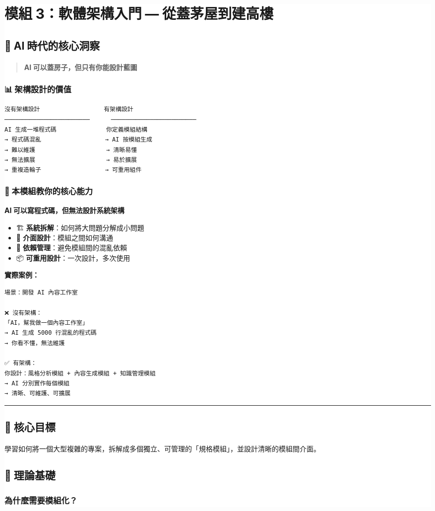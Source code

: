 # 模組 3：軟體架構入門 — 從蓋茅屋到建高樓

## 💎 AI 時代的核心洞察

> **AI 可以蓋房子，但只有你能設計藍圖**

### 📊 架構設計的價值

```
沒有架構設計                  有架構設計
────────────────────────      ────────────────────────
AI 生成一堆程式碼              你定義模組結構
→ 程式碼混亂                  → AI 按模組生成
→ 難以維護                    → 清晰易懂
→ 無法擴展                    → 易於擴展
→ 重複造輪子                  → 可重用組件
```

### 🎯 本模組教你的核心能力

**AI 可以寫程式碼，但無法設計系統架構**

- 🏗️ **系統拆解**：如何將大問題分解成小問題
- 📐 **介面設計**：模組之間如何溝通
- 🔄 **依賴管理**：避免模組間的混亂依賴
- 📦 **可重用設計**：一次設計，多次使用

**實際案例：**
```
場景：開發 AI 內容工作室

❌ 沒有架構：
「AI，幫我做一個內容工作室」
→ AI 生成 5000 行混亂的程式碼
→ 你看不懂，無法維護

✅ 有架構：
你設計：風格分析模組 + 內容生成模組 + 知識管理模組
→ AI 分別實作每個模組
→ 清晰、可維護、可擴展
```

---

## 🎯 核心目標
學習如何將一個大型複雜的專案，拆解成多個獨立、可管理的「規格模組」，並設計清晰的模組間介面。

## 📖 理論基礎

### 為什麼需要模組化？
